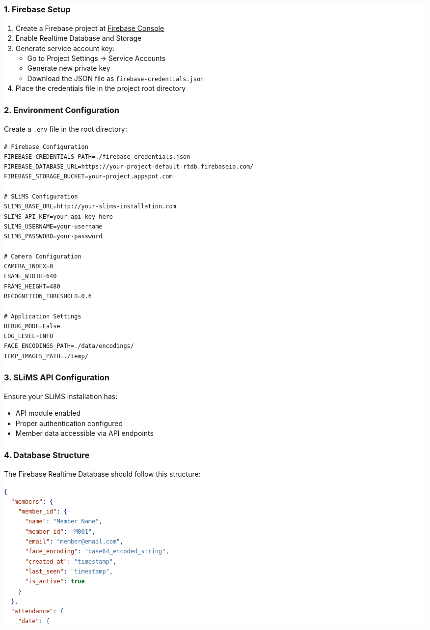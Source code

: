 ### 1. Firebase Setup

1. Create a Firebase project at [Firebase Console](https://console.firebase.google.com/)
2. Enable Realtime Database and Storage
3. Generate service account key:
   - Go to Project Settings → Service Accounts
   - Generate new private key
   - Download the JSON file as `firebase-credentials.json`
4. Place the credentials file in the project root directory

### 2. Environment Configuration

Create a `.env` file in the root directory:

```env
# Firebase Configuration
FIREBASE_CREDENTIALS_PATH=./firebase-credentials.json
FIREBASE_DATABASE_URL=https://your-project-default-rtdb.firebaseio.com/
FIREBASE_STORAGE_BUCKET=your-project.appspot.com

# SLiMS Configuration
SLIMS_BASE_URL=http://your-slims-installation.com
SLIMS_API_KEY=your-api-key-here
SLIMS_USERNAME=your-username
SLIMS_PASSWORD=your-password

# Camera Configuration
CAMERA_INDEX=0
FRAME_WIDTH=640
FRAME_HEIGHT=480
RECOGNITION_THRESHOLD=0.6

# Application Settings
DEBUG_MODE=False
LOG_LEVEL=INFO
FACE_ENCODINGS_PATH=./data/encodings/
TEMP_IMAGES_PATH=./temp/
```

### 3. SLiMS API Configuration

Ensure your SLiMS installation has:
- API module enabled
- Proper authentication configured
- Member data accessible via API endpoints

### 4. Database Structure

The Firebase Realtime Database should follow this structure:

```json
{
  "members": {
    "member_id": {
      "name": "Member Name",
      "member_id": "M001",
      "email": "member@email.com",
      "face_encoding": "base64_encoded_string",
      "created_at": "timestamp",
      "last_seen": "timestamp",
      "is_active": true
    }
  },
  "attendance": {
    "date": {
```